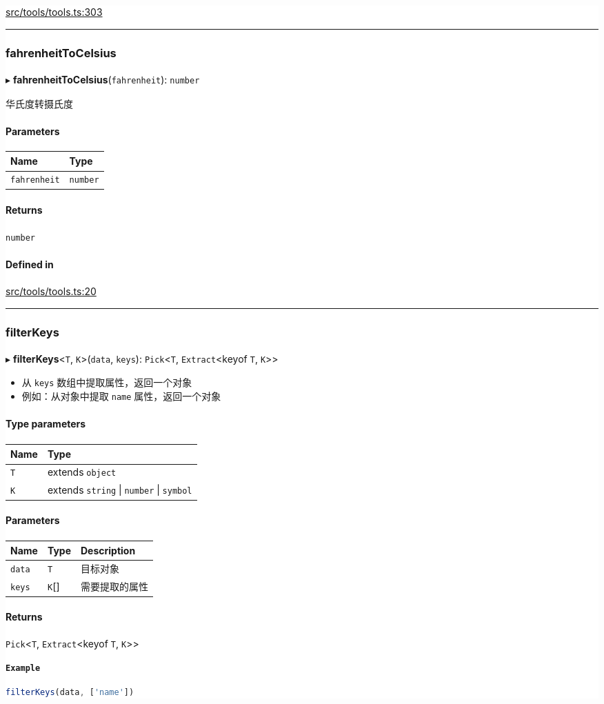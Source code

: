 [src/tools/tools.ts:303](https://github.com/beixiyo/jl-tool/blob/45e2229/src/tools/tools.ts#L303)

___

### fahrenheitToCelsius

▸ **fahrenheitToCelsius**(`fahrenheit`): `number`

华氏度转摄氏度

#### Parameters

| Name | Type |
| :------ | :------ |
| `fahrenheit` | `number` |

#### Returns

`number`

#### Defined in

[src/tools/tools.ts:20](https://github.com/beixiyo/jl-tool/blob/45e2229/src/tools/tools.ts#L20)

___

### filterKeys

▸ **filterKeys**\<`T`, `K`\>(`data`, `keys`): `Pick`\<`T`, `Extract`\<keyof `T`, `K`\>\>

- 从 `keys` 数组中提取属性，返回一个对象
- 例如：从对象中提取 `name` 属性，返回一个对象

#### Type parameters

| Name | Type |
| :------ | :------ |
| `T` | extends `object` |
| `K` | extends `string` \| `number` \| `symbol` |

#### Parameters

| Name | Type | Description |
| :------ | :------ | :------ |
| `data` | `T` | 目标对象 |
| `keys` | `K`[] | 需要提取的属性 |

#### Returns

`Pick`\<`T`, `Extract`\<keyof `T`, `K`\>\>

**`Example`**

```ts
filterKeys(data, ['name'])
```
